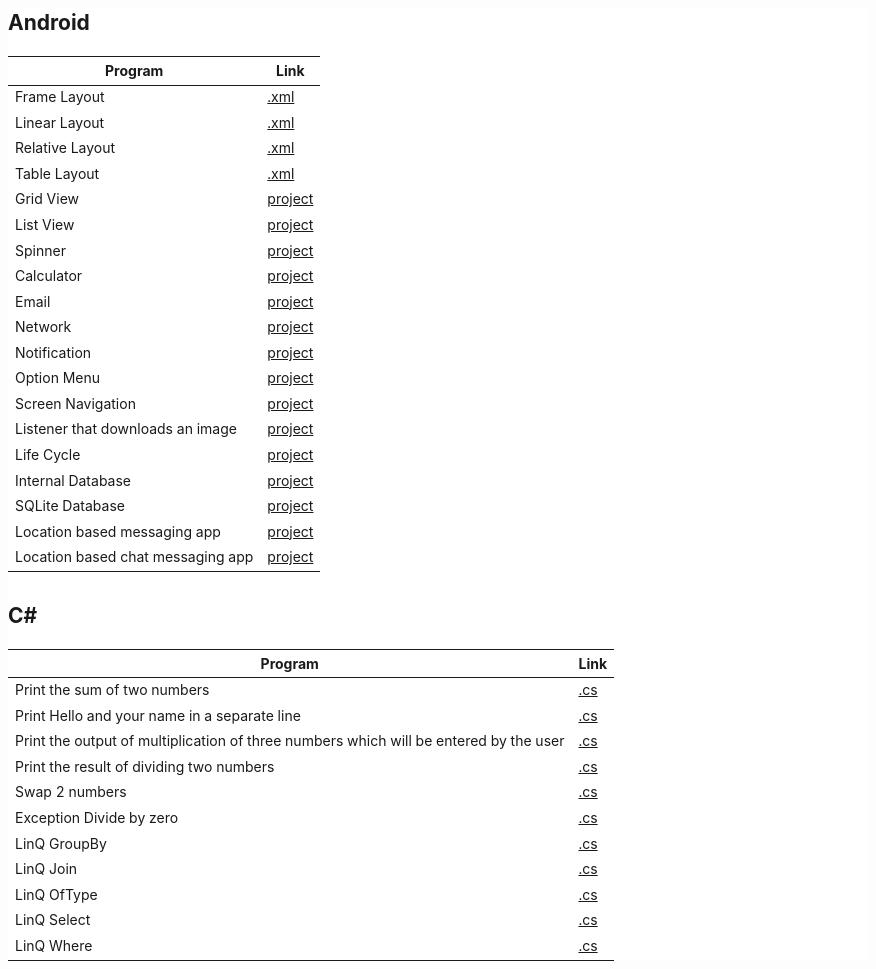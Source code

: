## Android
Program | Link
-- | --
Frame Layout | [.xml](https://github.com/bhupendpatil/Practice/blob/master/Android/Layouts/FrameLayout.xml)
Linear Layout | [.xml](https://github.com/bhupendpatil/Practice/blob/master/Android/Layouts/LinearLayout.xml)
Relative Layout | [.xml](https://github.com/bhupendpatil/Practice/blob/master/Android/Layouts/RelativeLayout.xml)
Table Layout | [.xml](https://github.com/bhupendpatil/Practice/blob/master/Android/Layouts/TableLayout.xml)
Grid View | [project](https://github.com/bhupendpatil/Practice/tree/master/Android/Adapter/GridView)
List View | [project](https://github.com/bhupendpatil/Practice/tree/master/Android/Adapter/ListView)
Spinner | [project](https://github.com/bhupendpatil/Practice/tree/master/Android/Adapter/Spinner)
Calculator | [project](https://github.com/bhupendpatil/Practice/tree/master/Android/Calculator)
Email | [project](https://github.com/bhupendpatil/Practice/tree/master/Android/Email)
Network | [project](https://github.com/bhupendpatil/Practice/tree/master/Android/Network)
Notification | [project](https://github.com/bhupendpatil/Practice/tree/master/Android/Notification)
Option Menu | [project](https://github.com/bhupendpatil/Practice/tree/master/Android/OptionMenu)
Screen Navigation | [project](https://github.com/bhupendpatil/Practice/tree/master/Android/ScreenNavigation)
Listener that downloads an image | [project](https://github.com/bhupendpatil/Practice/tree/master/Android/ImgDown)
Life Cycle | [project](https://github.com/bhupendpatil/Practice/tree/master/Android/LifeCycle)
Internal Database | [project](https://github.com/bhupendpatil/Practice/tree/master/Android/InternalDB)
SQLite Database | [project](https://github.com/bhupendpatil/Practice/tree/master/Android/SQLiteDB)
Location based messaging app | [project](https://github.com/bhupendpatil/Practice/tree/master/Android/LocationBasedMess)
Location based chat messaging app | [project](https://github.com/bhupendpatil/Practice/tree/master/Android/LocationBasedChat)

## C#
Program | Link
-- | --
Print the sum of two numbers | [.cs](https://github.com/bhupendpatil/Practice/blob/master/C%23/Program%20to%20print%20the%20sum%20of%20two%20numbers.cs)
Print Hello and your name in a separate line | [.cs](https://github.com/bhupendpatil/Practice/blob/master/C%23/Program%20to%20print%20Hello%20and%20your%20name%20in%20a%20separate%20line.cs)
Print the output of multiplication of three numbers which will be entered by the user | [.cs](https://github.com/bhupendpatil/Practice/blob/master/C%23/Program%20to%20print%20the%20output%20of%20multiplication%20of%20three%20numbers%20which%20will%20be%20entered%20by%20the%20user.cs)
Print the result of dividing two numbers | [.cs](https://github.com/bhupendpatil/Practice/blob/master/C%23/Program%20to%20print%20the%20result%20of%20dividing%20two%20numbers.cs)
Swap 2 numbers | [.cs](https://github.com/bhupendpatil/Practice/blob/master/C%23/Program%20to%20swap%20two%20numbers.cs)
Exception Divide by zero | [.cs](https://github.com/bhupendpatil/Practice/blob/master/C%23/ExceptionDivideByZero.cs)
LinQ GroupBy | [.cs](https://github.com/bhupendpatil/Practice/blob/dotNET/C%23/LinqGroupBy.cs)
LinQ Join | [.cs](https://github.com/bhupendpatil/Practice/blob/master/C%23/LinqJoin.cs)
LinQ OfType | [.cs](https://github.com/bhupendpatil/Practice/blob/master/C%23/LinqOfType.cs)
LinQ Select | [.cs](https://github.com/bhupendpatil/Practice/blob/master/C%23/LinqSelect.cs)
LinQ Where | [.cs](https://github.com/bhupendpatil/Practice/blob/master/C%23/LinqWhere.cs)
